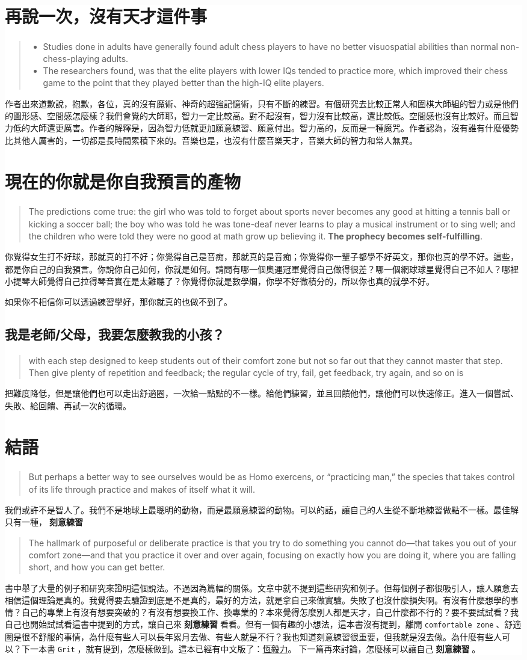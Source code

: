 再說一次，沒有天才這件事
========================

> -   Studies done in adults have generally found adult chess players to have no better visuospatial abilities than normal non-chess-playing adults.
> -   The researchers found, was that the elite players with lower IQs tended to practice more, which improved their chess game to the point that they played better than the high-IQ elite players.

作者出來道歉說，抱歉，各位，真的沒有魔術、神奇的超強記憶術，只有不斷的練習。有個研究去比較正常人和圍棋大師組的智力或是他們的圖形感、空間感怎麼樣？我們會覺的大師耶，智力一定比較高。對不起沒有，智力沒有比較高，還比較低。空間感也沒有比較好。而且智力低的大師還更厲害。作者的解釋是，因為智力低就更加願意練習、願意付出。智力高的，反而是一種魔咒。作者認為，沒有誰有什麼優勢比其他人厲害的，一切都是長時間累積下來的。音樂也是，也沒有什麼音樂天才，音樂大師的智力和常人無異。

現在的你就是你自我預言的產物
============================

> The predictions come true: the girl who was told to forget about sports never becomes any good at hitting a tennis ball or kicking a soccer ball; the boy who was told he was tone-deaf never learns to play a musical instrument or to sing well; and the children who were told they were no good at math grow up believing it. **The prophecy becomes self-fulfilling**.

你覺得女生打不好球，那就真的打不好；你覺得自己是音痴，那就真的是音痴；你覺得你一輩子都學不好英文，那你也真的學不好。這些，都是你自己的自我預言。你說你自己如何，你就是如何。請問有哪一個奧運冠軍覺得自己做得很差？哪一個網球球星覺得自己不如人？哪裡小提琴大師覺得自己拉得琴音實在是太難聽了？你覺得你就是數學爛，你學不好微積分的，所以你也真的就學不好。

如果你不相信你可以透過練習學好，那你就真的也做不到了。

我是老師/父母，我要怎麼教我的小孩？
-----------------------------------

> with each step designed to keep students out of their comfort zone but not so far out that they cannot master that step. Then give plenty of repetition and feedback; the regular cycle of try, fail, get feedback, try again, and so on is

把難度降低，但是讓他們也可以走出舒適圈，一次給一點點的不一樣。給他們練習，並且回饋他們，讓他們可以快速修正。進入一個嘗試、失敗、給回饋、再試一次的循環。

結語
====

> But perhaps a better way to see ourselves would be as Homo exercens, or “practicing man,” the species that takes control of its life through practice and makes of itself what it will.

我們或許不是智人了。我們不是地球上最聰明的動物，而是最願意練習的動物。可以的話，讓自己的人生從不斷地練習做點不一樣。最佳解只有一種， **刻意練習**

> The hallmark of purposeful or deliberate practice is that you try to do something you cannot do—that takes you out of your comfort zone—and that you practice it over and over again, focusing on exactly how you are doing it, where you are falling short, and how you can get better.

書中舉了大量的例子和研究來證明這個說法。不過因為篇幅的關係。文章中就不提到這些研究和例子。但每個例子都很吸引人，讓人願意去相信這個理論是真的。我覺得要去驗證到底是不是真的，最好的方法，就是拿自己來做實驗。失敗了也沒什麼損失啊。有沒有什麼想學的事情？自己的專業上有沒有想要突破的？有沒有想要換工作、換專業的？本來覺得怎麼別人都是天才，自己什麼都不行的？要不要試試看？我自己也開始試試看這書中提到的方式，讓自己來 **刻意練習** 看看。但有一個有趣的小想法，這本書沒有提到，離開 `comfortable zone` 、舒適圈是很不舒服的事情，為什麼有些人可以長年累月去做、有些人就是不行？我也知道刻意練習很重要，但我就是沒去做。為什麼有些人可以？下一本書 `Grit` ，就有提到，怎麼樣做到。這本已經有中文版了：[恆毅力](http://www.taaze.tw/sing.html?pid=11100800591)。 下一篇再來討論，怎麼樣可以讓自己 **刻意練習** 。

